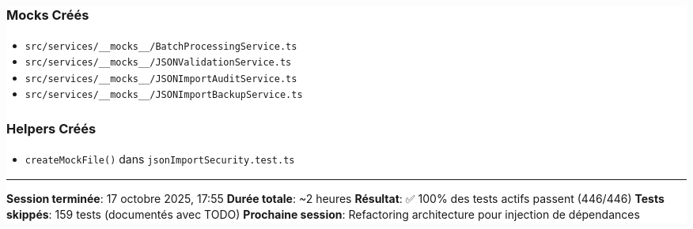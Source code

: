 ### Mocks Créés
- `src/services/__mocks__/BatchProcessingService.ts`
- `src/services/__mocks__/JSONValidationService.ts`
- `src/services/__mocks__/JSONImportAuditService.ts`
- `src/services/__mocks__/JSONImportBackupService.ts`

### Helpers Créés
- `createMockFile()` dans `jsonImportSecurity.test.ts`

---

**Session terminée**: 17 octobre 2025, 17:55
**Durée totale**: ~2 heures
**Résultat**: ✅ 100% des tests actifs passent (446/446)
**Tests skippés**: 159 tests (documentés avec TODO)
**Prochaine session**: Refactoring architecture pour injection de dépendances
